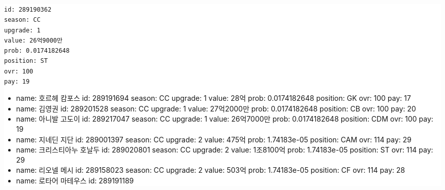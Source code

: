     id: 289190362
    season: CC
    upgrade: 1
    value: 26억9000만
    prob: 0.0174182648
    position: ST
    ovr: 100
    pay: 19
  - name: 호르헤 캄포스
    id: 289191694
    season: CC
    upgrade: 1
    value: 28억
    prob: 0.0174182648
    position: GK
    ovr: 100
    pay: 17
  - name: 김영권
    id: 289201528
    season: CC
    upgrade: 1
    value: 27억2000만
    prob: 0.0174182648
    position: CB
    ovr: 100
    pay: 20
  - name: 아니발 고도이
    id: 289217047
    season: CC
    upgrade: 1
    value: 26억7000만
    prob: 0.0174182648
    position: CDM
    ovr: 100
    pay: 19
  - name: 지네딘 지단
    id: 289001397
    season: CC
    upgrade: 2
    value: 475억
    prob: 1.74183e-05
    position: CAM
    ovr: 114
    pay: 29
  - name: 크리스티아누 호날두
    id: 289020801
    season: CC
    upgrade: 2
    value: 1조8100억
    prob: 1.74183e-05
    position: ST
    ovr: 114
    pay: 29
  - name: 리오넬 메시
    id: 289158023
    season: CC
    upgrade: 2
    value: 503억
    prob: 1.74183e-05
    position: CF
    ovr: 114
    pay: 28
  - name: 로타어 마테우스
    id: 289191189